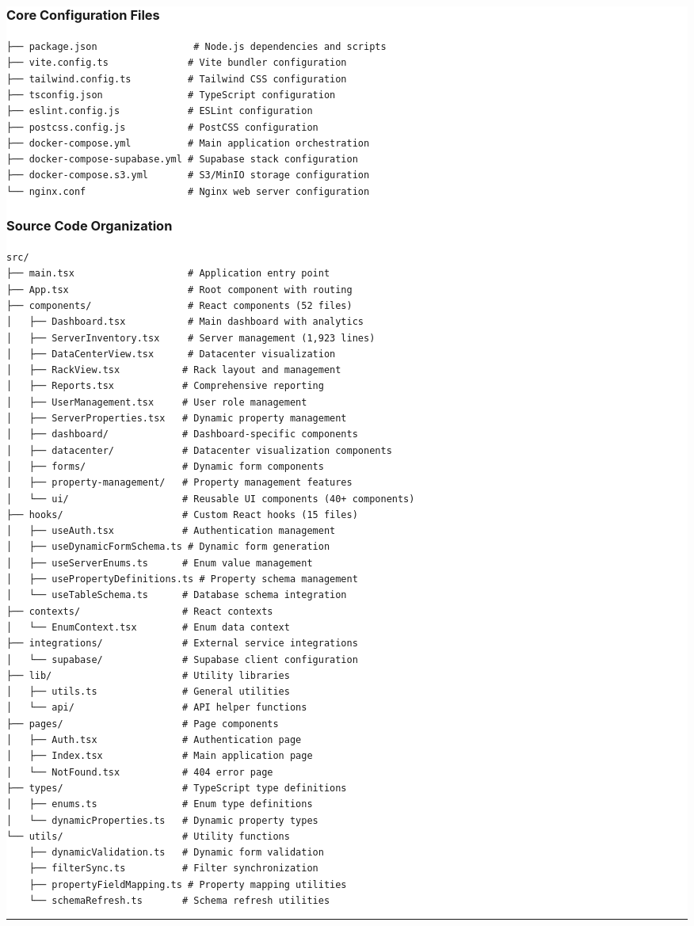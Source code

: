 ### Core Configuration Files
```
├── package.json                 # Node.js dependencies and scripts
├── vite.config.ts              # Vite bundler configuration
├── tailwind.config.ts          # Tailwind CSS configuration  
├── tsconfig.json               # TypeScript configuration
├── eslint.config.js            # ESLint configuration
├── postcss.config.js           # PostCSS configuration
├── docker-compose.yml          # Main application orchestration
├── docker-compose-supabase.yml # Supabase stack configuration
├── docker-compose.s3.yml       # S3/MinIO storage configuration
└── nginx.conf                  # Nginx web server configuration
```

### Source Code Organization
```
src/
├── main.tsx                    # Application entry point
├── App.tsx                     # Root component with routing
├── components/                 # React components (52 files)
│   ├── Dashboard.tsx           # Main dashboard with analytics
│   ├── ServerInventory.tsx     # Server management (1,923 lines)
│   ├── DataCenterView.tsx      # Datacenter visualization
│   ├── RackView.tsx           # Rack layout and management
│   ├── Reports.tsx            # Comprehensive reporting
│   ├── UserManagement.tsx     # User role management
│   ├── ServerProperties.tsx   # Dynamic property management
│   ├── dashboard/             # Dashboard-specific components
│   ├── datacenter/            # Datacenter visualization components
│   ├── forms/                 # Dynamic form components
│   ├── property-management/   # Property management features
│   └── ui/                    # Reusable UI components (40+ components)
├── hooks/                     # Custom React hooks (15 files)
│   ├── useAuth.tsx            # Authentication management
│   ├── useDynamicFormSchema.ts # Dynamic form generation
│   ├── useServerEnums.ts      # Enum value management
│   ├── usePropertyDefinitions.ts # Property schema management
│   └── useTableSchema.ts      # Database schema integration
├── contexts/                  # React contexts
│   └── EnumContext.tsx        # Enum data context
├── integrations/              # External service integrations
│   └── supabase/              # Supabase client configuration
├── lib/                       # Utility libraries
│   ├── utils.ts               # General utilities
│   └── api/                   # API helper functions
├── pages/                     # Page components
│   ├── Auth.tsx               # Authentication page
│   ├── Index.tsx              # Main application page
│   └── NotFound.tsx           # 404 error page
├── types/                     # TypeScript type definitions
│   ├── enums.ts               # Enum type definitions
│   └── dynamicProperties.ts   # Dynamic property types
└── utils/                     # Utility functions
    ├── dynamicValidation.ts   # Dynamic form validation
    ├── filterSync.ts          # Filter synchronization
    ├── propertyFieldMapping.ts # Property mapping utilities
    └── schemaRefresh.ts       # Schema refresh utilities
```

---